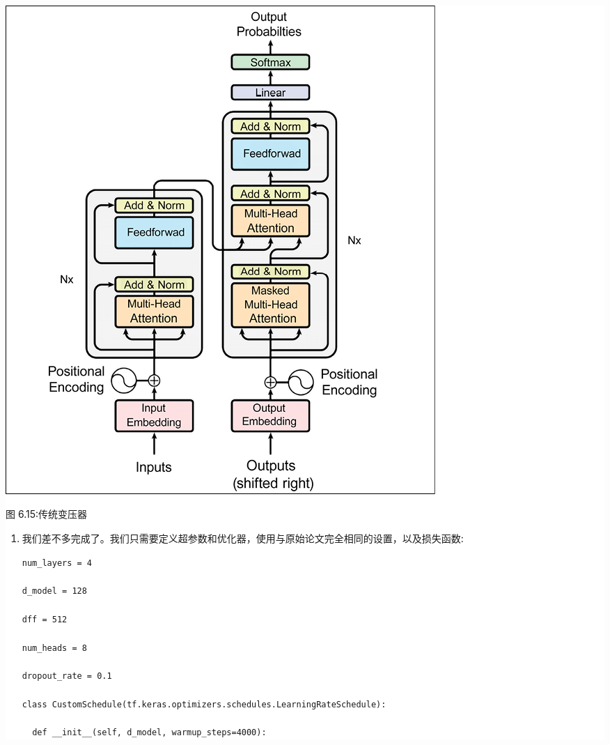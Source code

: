 ![Diagram  Description automatically generated](img/B18331_06_15.png)

图 6.15:传统变压器

1.  我们差不多完成了。我们只需要定义超参数和优化器，使用与原始论文完全相同的设置，以及损失函数:

    ```
    num_layers = 4

    d_model = 128

    dff = 512

    num_heads = 8

    dropout_rate = 0.1

    class CustomSchedule(tf.keras.optimizers.schedules.LearningRateSchedule):

      def __init__(self, d_model, warmup_steps=4000):
